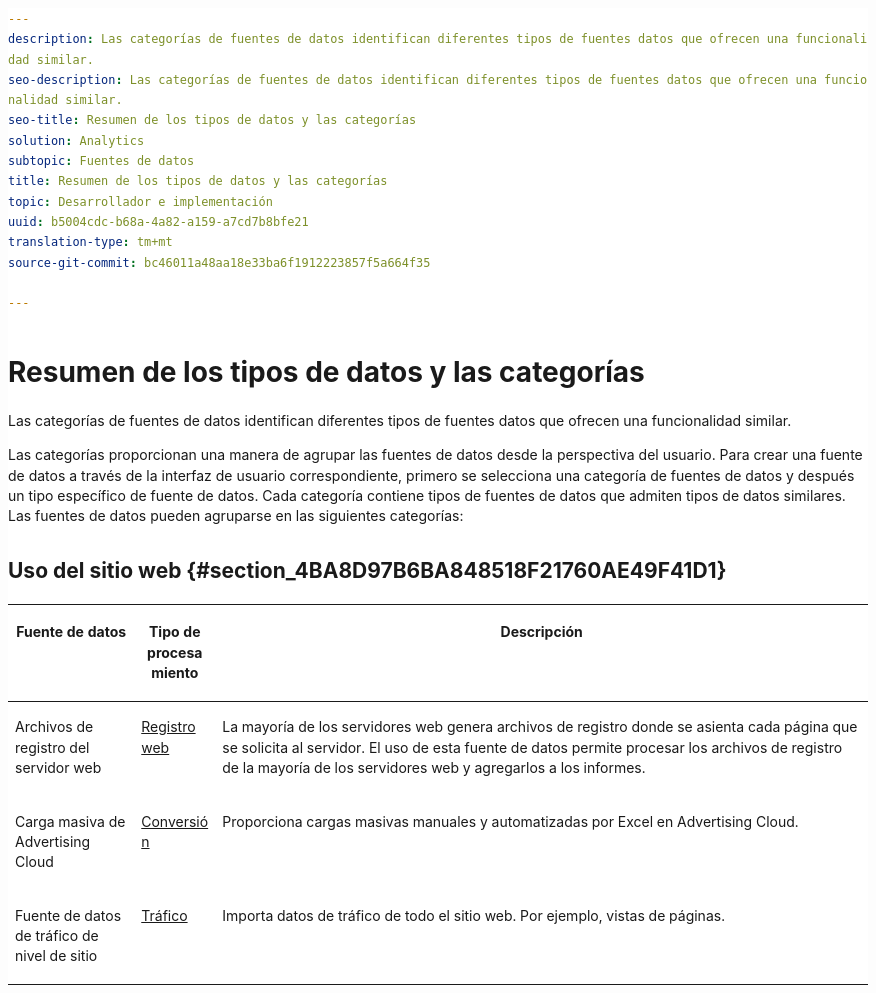 ```yaml
---
description: Las categorías de fuentes de datos identifican diferentes tipos de fuentes datos que ofrecen una funcionalidad similar.
seo-description: Las categorías de fuentes de datos identifican diferentes tipos de fuentes datos que ofrecen una funcionalidad similar.
seo-title: Resumen de los tipos de datos y las categorías
solution: Analytics
subtopic: Fuentes de datos
title: Resumen de los tipos de datos y las categorías
topic: Desarrollador e implementación
uuid: b5004cdc-b68a-4a82-a159-a7cd7b8bfe21
translation-type: tm+mt
source-git-commit: bc46011a48aa18e33ba6f1912223857f5a664f35

---
```



# Resumen de los tipos de datos y las categorías

Las categorías de fuentes de datos identifican diferentes tipos de fuentes datos que ofrecen una funcionalidad similar.

Las categorías proporcionan una manera de agrupar las fuentes de datos desde la perspectiva del usuario. Para crear una fuente de datos a través de la interfaz de usuario correspondiente, primero se selecciona una categoría de fuentes de datos y después un tipo específico de fuente de datos. Cada categoría contiene tipos de fuentes de datos que admiten tipos de datos similares. Las fuentes de datos pueden agruparse en las siguientes categorías:

## Uso del sitio web {#section_4BA8D97B6BA848518F21760AE49F41D1}

<table id="table_2562E7A400214B8F9BB9177D210348F4"> 
 <thead> 
  <tr> 
   <th colname="col1" class="entry"> <p>Fuente de datos </p> </th> 
   <th colname="col2" class="entry"> <p>Tipo de procesamiento </p> </th> 
   <th colname="col3" class="entry"> <p>Descripción </p> </th> 
  </tr> 
 </thead>
 <tbody> 
  <tr> 
   <td colname="col1"> <p>Archivos de registro del servidor web </p> </td> 
   <td colname="col2"> <p> <a href="/help/import/c-data-sources/c-datasrc-types/datasrc-web-log.md"   > Registro web </a> </p> </td> 
   <td colname="col3"> <p>La mayoría de los servidores web genera archivos de registro donde se asienta cada página que se solicita al servidor. El uso de esta fuente de datos permite procesar los archivos de registro de la mayoría de los servidores web y agregarlos a los informes. </p> </td> 
  </tr> 
  <tr> 
   <td colname="col1"> <p>Carga masiva de Advertising Cloud </p> </td> 
   <td colname="col2"> <p> <a href="/help/import/c-data-sources/c-datasrc-types/datasrc-conversion.md"   > Conversión </a> </p> </td> 
   <td colname="col3"> <p>Proporciona cargas masivas manuales y automatizadas por Excel en Advertising Cloud. </p> </td> 
  </tr> 
  <tr> 
   <td colname="col1"> <p>Fuente de datos de tráfico de nivel de sitio </p> </td> 
   <td colname="col2"> <p> <a href="/help/import/c-data-sources/c-datasrc-types/datasrc-traffic.md"   > Tráfico </a> </p> </td> 
   <td colname="col3"> <p>Importa datos de tráfico de todo el sitio web. Por ejemplo, vistas de páginas. </p> </td> 